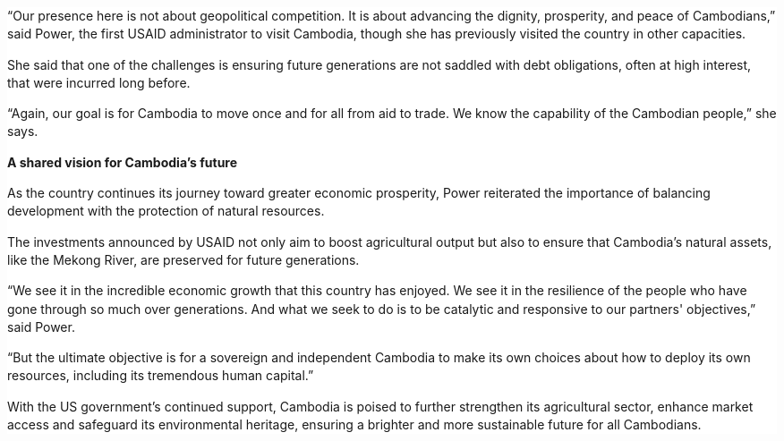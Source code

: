 “Our presence here is not about geopolitical competition. It is about advancing the dignity, prosperity, and peace of Cambodians,” said Power, the first USAID administrator to visit Cambodia, though she has previously visited the country in other capacities.

She said that one of the challenges is ensuring future generations are not saddled with debt obligations, often at high interest, that were incurred long before. 

“Again, our goal is for Cambodia to move once and for all from aid to trade. We know the capability of the Cambodian people,” she says. 

**A shared vision for Cambodia’s future**

As the country continues its journey toward greater economic prosperity, Power reiterated the importance of balancing development with the protection of natural resources. 

The investments announced by USAID not only aim to boost agricultural output but also to ensure that Cambodia’s natural assets, like the Mekong River, are preserved for future generations.

“We see it in the incredible economic growth that this country has enjoyed. We see it in the resilience of the people who have gone through so much over generations. And what we seek to do is to be catalytic and responsive to our partners' objectives,” said Power. 

“But the ultimate objective is for a sovereign and independent Cambodia to make its own choices about how to deploy its own resources, including its tremendous human capital.”

With the US government’s continued support, Cambodia is poised to further strengthen its agricultural sector, enhance market access and safeguard its environmental heritage, ensuring a brighter and more sustainable future for all Cambodians.